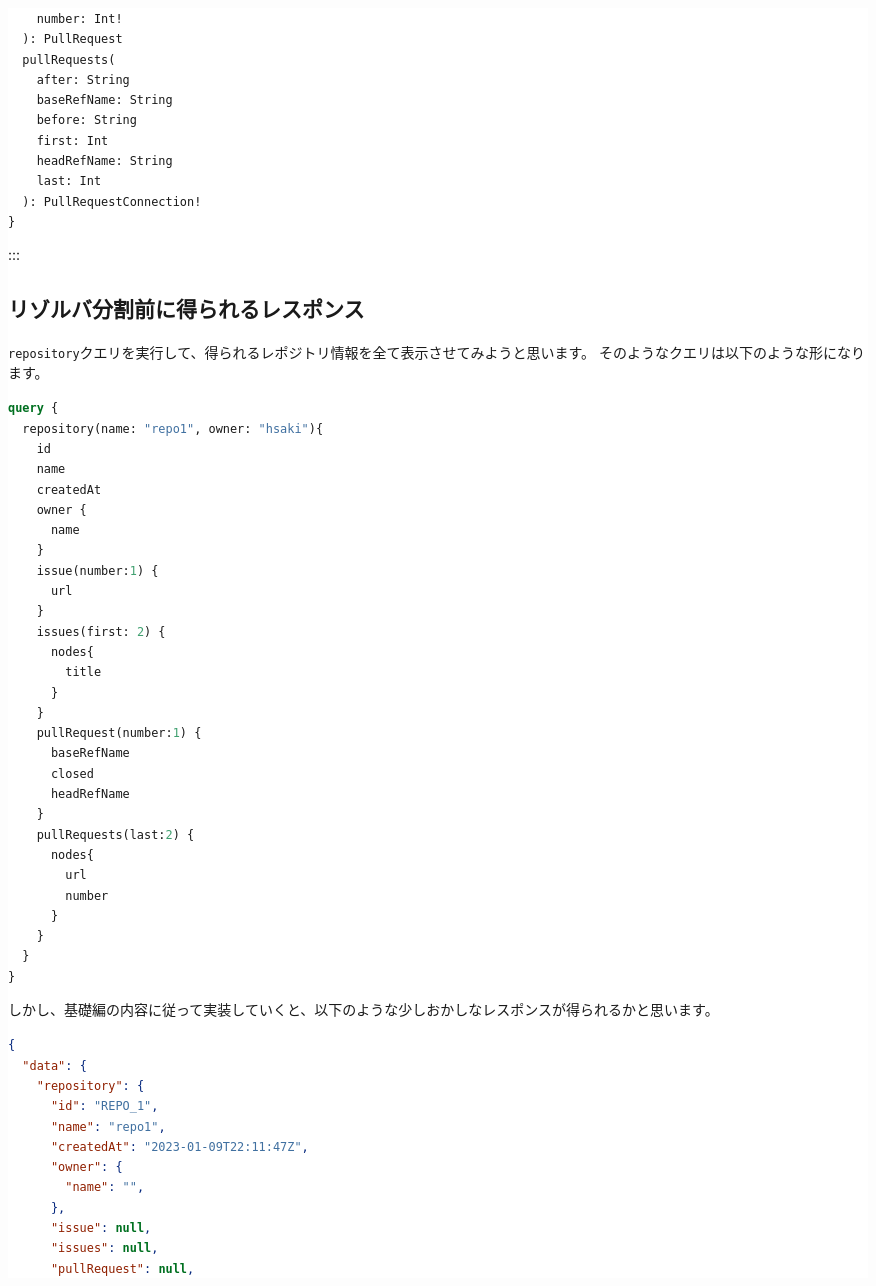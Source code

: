 ```graphql:schema.graphqls
    number: Int!
  ): PullRequest
  pullRequests(
    after: String
    baseRefName: String
    before: String
    first: Int
    headRefName: String
    last: Int
  ): PullRequestConnection!
}
```
:::

## リゾルバ分割前に得られるレスポンス
`repository`クエリを実行して、得られるレポジトリ情報を全て表示させてみようと思います。
そのようなクエリは以下のような形になります。
```graphql
query {
  repository(name: "repo1", owner: "hsaki"){
    id
    name
    createdAt
    owner {
      name
    }
    issue(number:1) {
      url
    }
    issues(first: 2) {
      nodes{
        title
      }
    }
    pullRequest(number:1) {
      baseRefName
      closed
      headRefName
    }
    pullRequests(last:2) {
      nodes{
        url
        number
      }
    }
  }
}
```

しかし、基礎編の内容に従って実装していくと、以下のような少しおかしなレスポンスが得られるかと思います。
```json
{
  "data": {
    "repository": {
      "id": "REPO_1",
      "name": "repo1",
      "createdAt": "2023-01-09T22:11:47Z",
      "owner": {
        "name": "",
      },
      "issue": null,
      "issues": null,
      "pullRequest": null,
```